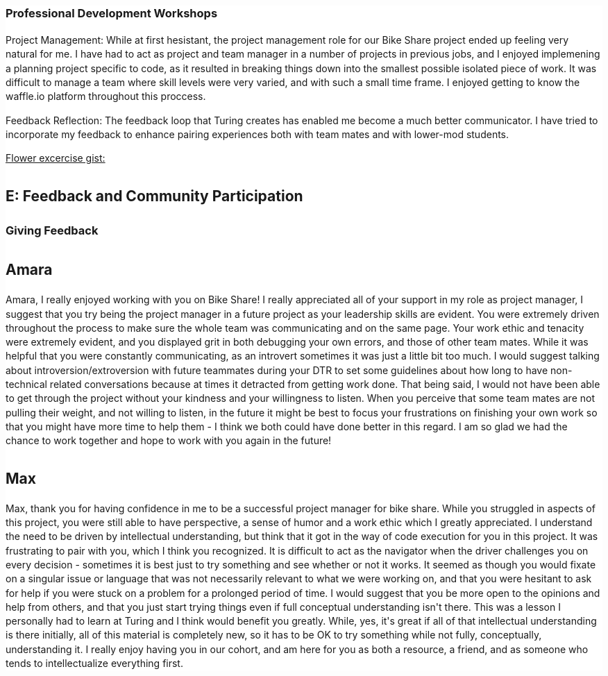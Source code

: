 ### Professional Development Workshops

Project Management: 
While at first hesistant, the project management role for our Bike Share project ended up feeling very natural for me. I have had to act as project and team manager in a number of projects in previous jobs, and I enjoyed implemening a planning project specific to code, as it resulted in breaking things down into the smallest possible isolated piece of work. It was difficult to manage a team where skill levels were very varied, and with such a small time frame. I enjoyed getting to know the waffle.io platform throughout this proccess. 

Feedback Reflection: 
The feedback loop that Turing creates has enabled me become a much better communicator. I have tried to incorporate my feedback to enhance pairing experiences both with team mates and with lower-mod students. 

[Flower excercise gist:](https://gist.github.com/cmacaulay/87daf8d3f0baf3ba126bdf80221f0736.js)

## E: Feedback and Community Participation

### Giving Feedback

## Amara
Amara, I really enjoyed working with you on Bike Share! I really appreciated all of your support in my role as project manager, I suggest that you try being the project manager in a future project as your leadership skills are evident. You were extremely driven throughout the process to make sure the whole team was communicating and on the same page. Your work ethic and tenacity were extremely evident, and you displayed grit in both debugging your own errors, and those of other team mates. While it was helpful that you were constantly communicating, as an introvert sometimes it was just a little bit too much. I would suggest talking about introversion/extroversion with future teammates during your DTR to set some guidelines about how long to have non-technical related conversations because at times it detracted from getting work done. That being said, I would not have been able to get through the project without your kindness and your willingness to listen. When you perceive that some team mates are not pulling their weight, and not willing to listen, in the future it might be best to focus your frustrations on finishing your own work so that you might have more time to help them - I think we both could have done better in this regard. I am so glad we had the chance to work together and hope to work with you again in the future!

## Max
Max, thank you for having confidence in me to be a successful project manager for
bike share. While you struggled in aspects of this project, you were still
able to have perspective, a sense of humor and a work ethic which I greatly appreciated.
I understand the need to be driven by intellectual understanding, but think that it
got in the way of code execution for you in this project. It was frustrating to pair
with you, which I think you recognized. It is difficult to act as the navigator
when the driver challenges you on every decision - sometimes it is best just to try
something and see whether or not it works. It seemed as though you would fixate
on a singular issue or language that was not necessarily relevant to what we
were working on, and that you were hesitant to ask for help if you were stuck on
a problem for a prolonged period of time. I would suggest that you be more open to
the opinions and help from others, and that you just start trying things even if
full conceptual understanding isn't there. This was a lesson I personally had
to learn at Turing and I think would benefit you greatly. While, yes, it's great
if all of that intellectual understanding is there initially, all of this material
is completely new, so it has to be OK to try something while not fully, conceptually,
understanding it. I really enjoy having you in our cohort, and am here for you
as both a resource, a friend, and as someone who tends to intellectualize everything first.
